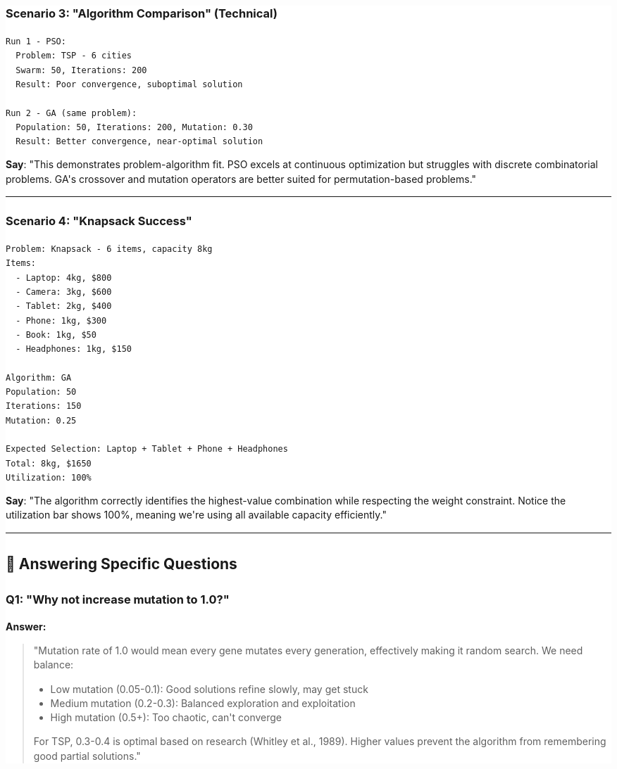 
### **Scenario 3: "Algorithm Comparison" (Technical)**
```
Run 1 - PSO:
  Problem: TSP - 6 cities
  Swarm: 50, Iterations: 200
  Result: Poor convergence, suboptimal solution

Run 2 - GA (same problem):
  Population: 50, Iterations: 200, Mutation: 0.30
  Result: Better convergence, near-optimal solution
```
**Say**: "This demonstrates problem-algorithm fit. PSO excels at continuous optimization but struggles with discrete combinatorial problems. GA's crossover and mutation operators are better suited for permutation-based problems."

---

### **Scenario 4: "Knapsack Success"**
```
Problem: Knapsack - 6 items, capacity 8kg
Items:
  - Laptop: 4kg, $800
  - Camera: 3kg, $600
  - Tablet: 2kg, $400
  - Phone: 1kg, $300
  - Book: 1kg, $50
  - Headphones: 1kg, $150

Algorithm: GA
Population: 50
Iterations: 150
Mutation: 0.25

Expected Selection: Laptop + Tablet + Phone + Headphones
Total: 8kg, $1650
Utilization: 100%
```
**Say**: "The algorithm correctly identifies the highest-value combination while respecting the weight constraint. Notice the utilization bar shows 100%, meaning we're using all available capacity efficiently."

---

## 🎯 Answering Specific Questions

### Q1: "Why not increase mutation to 1.0?"
**Answer:**
> "Mutation rate of 1.0 would mean every gene mutates every generation, effectively making it random search. We need balance:
> - Low mutation (0.05-0.1): Good solutions refine slowly, may get stuck
> - Medium mutation (0.2-0.3): Balanced exploration and exploitation
> - High mutation (0.5+): Too chaotic, can't converge
> 
> For TSP, 0.3-0.4 is optimal based on research (Whitley et al., 1989). Higher values prevent the algorithm from remembering good partial solutions."
